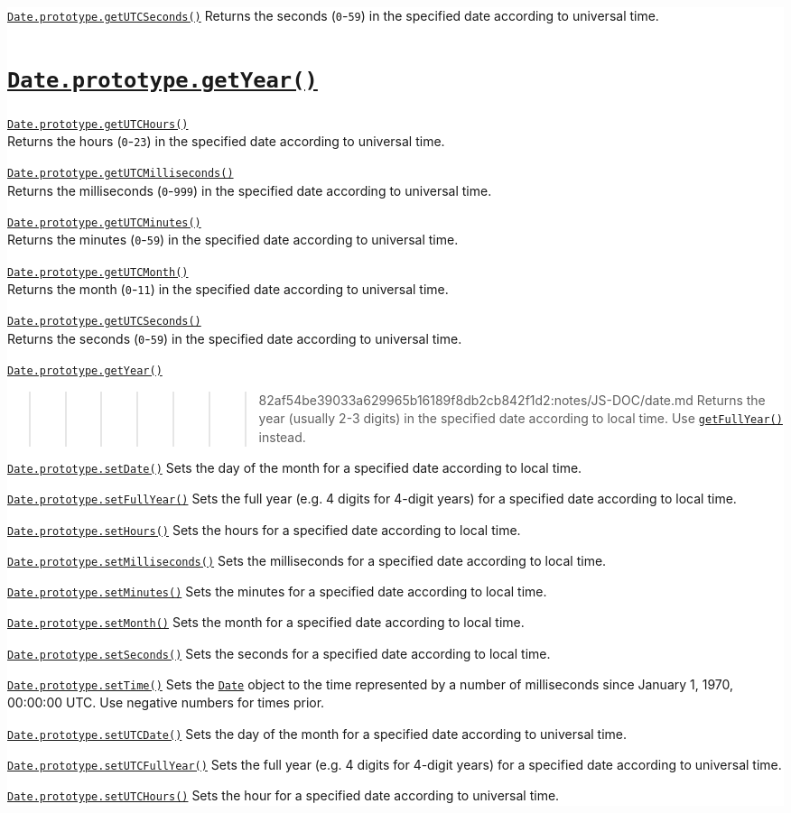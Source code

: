 [`Date.prototype.getUTCSeconds()`](date/getutcseconds)
Returns the seconds (`0`-`59`) in the specified date according to universal time.

[`Date.prototype.getYear()`](date/getyear)
=======
[`Date.prototype.getUTCHours()`](date/getutchours)  
Returns the hours (`0`-`23`) in the specified date according to universal time.

[`Date.prototype.getUTCMilliseconds()`](date/getutcmilliseconds)  
Returns the milliseconds (`0`-`999`) in the specified date according to universal time.

[`Date.prototype.getUTCMinutes()`](date/getutcminutes)  
Returns the minutes (`0`-`59`) in the specified date according to universal time.

[`Date.prototype.getUTCMonth()`](date/getutcmonth)  
Returns the month (`0`-`11`) in the specified date according to universal time.

[`Date.prototype.getUTCSeconds()`](date/getutcseconds)  
Returns the seconds (`0`-`59`) in the specified date according to universal time.

[`Date.prototype.getYear()`](date/getyear)  
>>>>>>> 82af54be39033a629965b16189f8db2cb842f1d2:notes/JS-DOC/date.md
Returns the year (usually 2-3 digits) in the specified date according to local time. Use [`getFullYear()`](date/getfullyear) instead.

[`Date.prototype.setDate()`](date/setdate)
Sets the day of the month for a specified date according to local time.

[`Date.prototype.setFullYear()`](date/setfullyear)
Sets the full year (e.g. 4 digits for 4-digit years) for a specified date according to local time.

[`Date.prototype.setHours()`](date/sethours)
Sets the hours for a specified date according to local time.

[`Date.prototype.setMilliseconds()`](date/setmilliseconds)
Sets the milliseconds for a specified date according to local time.

[`Date.prototype.setMinutes()`](date/setminutes)
Sets the minutes for a specified date according to local time.

[`Date.prototype.setMonth()`](date/setmonth)
Sets the month for a specified date according to local time.

[`Date.prototype.setSeconds()`](date/setseconds)
Sets the seconds for a specified date according to local time.

[`Date.prototype.setTime()`](date/settime)
Sets the [`Date`](date) object to the time represented by a number of milliseconds since January 1, 1970, 00:00:00 UTC. Use negative numbers for times prior.

[`Date.prototype.setUTCDate()`](date/setutcdate)
Sets the day of the month for a specified date according to universal time.

[`Date.prototype.setUTCFullYear()`](date/setutcfullyear)
Sets the full year (e.g. 4 digits for 4-digit years) for a specified date according to universal time.

[`Date.prototype.setUTCHours()`](date/setutchours)
Sets the hour for a specified date according to universal time.
